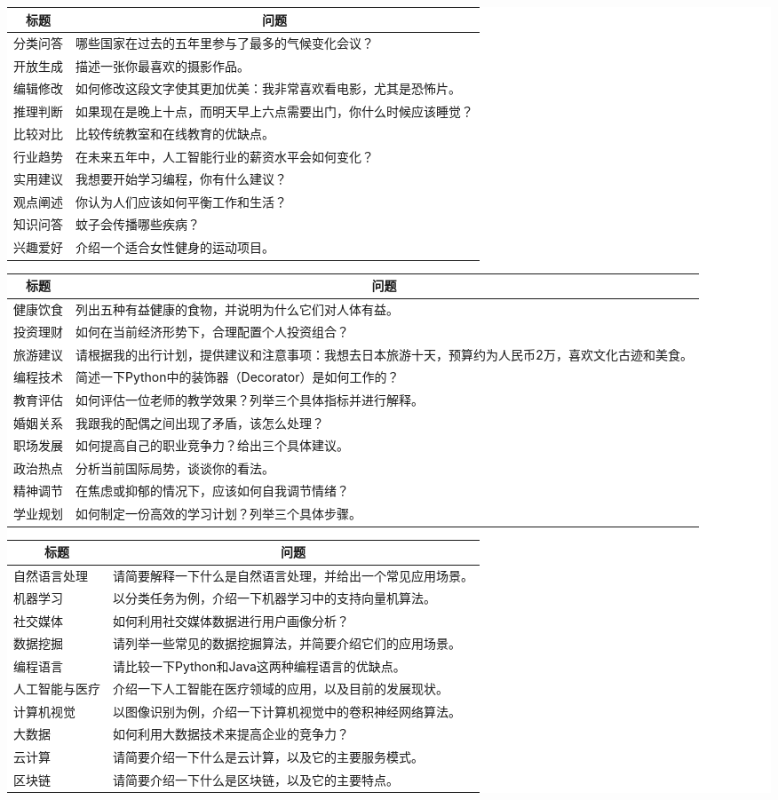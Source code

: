 | 标题       | 问题                                                     |
| ---------- | -------------------------------------------------------- |
| 分类问答   | 哪些国家在过去的五年里参与了最多的气候变化会议？      |
| 开放生成   | 描述一张你最喜欢的摄影作品。                             |
| 编辑修改   | 如何修改这段文字使其更加优美：我非常喜欢看电影，尤其是恐怖片。 |
| 推理判断   | 如果现在是晚上十点，而明天早上六点需要出门，你什么时候应该睡觉？ |
| 比较对比   | 比较传统教室和在线教育的优缺点。                         |
| 行业趋势   | 在未来五年中，人工智能行业的薪资水平会如何变化？         |
| 实用建议   | 我想要开始学习编程，你有什么建议？                       |
| 观点阐述   | 你认为人们应该如何平衡工作和生活？                       |
| 知识问答   | 蚊子会传播哪些疾病？                                     |
| 兴趣爱好   | 介绍一个适合女性健身的运动项目。                         |

| 标题 | 问题 |
| --- | --- |
| 健康饮食 | 列出五种有益健康的食物，并说明为什么它们对人体有益。 |
| 投资理财 | 如何在当前经济形势下，合理配置个人投资组合？ |
| 旅游建议 | 请根据我的出行计划，提供建议和注意事项：我想去日本旅游十天，预算约为人民币2万，喜欢文化古迹和美食。|
| 编程技术 | 简述一下Python中的装饰器（Decorator）是如何工作的？|
| 教育评估 | 如何评估一位老师的教学效果？列举三个具体指标并进行解释。|
| 婚姻关系 | 我跟我的配偶之间出现了矛盾，该怎么处理？|
| 职场发展 | 如何提高自己的职业竞争力？给出三个具体建议。|
| 政治热点 | 分析当前国际局势，谈谈你的看法。|
| 精神调节 | 在焦虑或抑郁的情况下，应该如何自我调节情绪？|
| 学业规划 | 如何制定一份高效的学习计划？列举三个具体步骤。|

|标题|问题|
|---|---|
|自然语言处理|请简要解释一下什么是自然语言处理，并给出一个常见应用场景。|
|机器学习|以分类任务为例，介绍一下机器学习中的支持向量机算法。|
|社交媒体|如何利用社交媒体数据进行用户画像分析？|
|数据挖掘|请列举一些常见的数据挖掘算法，并简要介绍它们的应用场景。|
|编程语言|请比较一下Python和Java这两种编程语言的优缺点。|
|人工智能与医疗|介绍一下人工智能在医疗领域的应用，以及目前的发展现状。|
|计算机视觉|以图像识别为例，介绍一下计算机视觉中的卷积神经网络算法。|
|大数据|如何利用大数据技术来提高企业的竞争力？|
|云计算|请简要介绍一下什么是云计算，以及它的主要服务模式。|
|区块链|请简要介绍一下什么是区块链，以及它的主要特点。|
